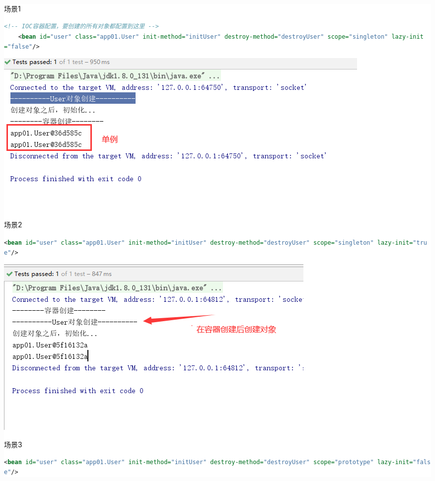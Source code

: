 场景1

```xml
<!-- IOC容器配置，要创建的所有对象都配置到这里 -->
    <bean id="user" class="app01.User" init-method="initUser" destroy-method="destroyUser" scope="singleton" lazy-init="false"/>
```

![结果](../assets/场景111.png)

场景2

```xml
<bean id="user" class="app01.User" init-method="initUser" destroy-method="destroyUser" scope="singleton" lazy-init="true"/>
```

![结果](../assets/场景222.png)

场景3

```xml
<bean id="user" class="app01.User" init-method="initUser" destroy-method="destroyUser" scope="prototype" lazy-init="false"/>
```
